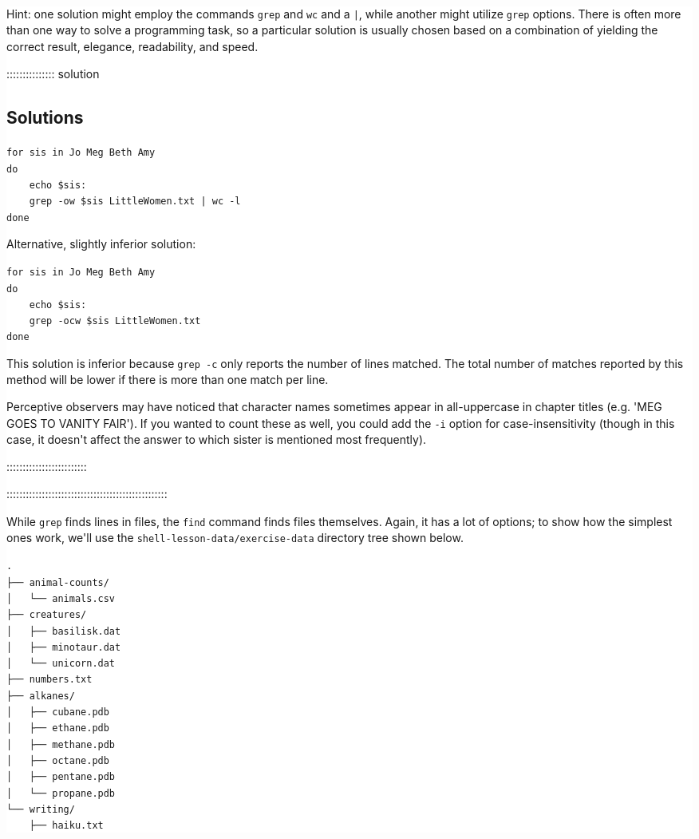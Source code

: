 Hint: one solution might employ
the commands `grep` and `wc` and a `|`, while another might utilize
`grep` options.
There is often more than one way to solve a programming task, so a
particular solution is usually chosen based on a combination of
yielding the correct result, elegance, readability, and speed.

:::::::::::::::  solution

## Solutions

```source
for sis in Jo Meg Beth Amy
do
    echo $sis:
    grep -ow $sis LittleWomen.txt | wc -l
done
```

Alternative, slightly inferior solution:

```source
for sis in Jo Meg Beth Amy
do
    echo $sis:
    grep -ocw $sis LittleWomen.txt
done
```

This solution is inferior because `grep -c` only reports the number of lines matched.
The total number of matches reported by this method will be lower if there is more
than one match per line.

Perceptive observers may have noticed that character names sometimes appear in all-uppercase
in chapter titles (e.g. 'MEG GOES TO VANITY FAIR').
If you wanted to count these as well, you could add the `-i` option for case-insensitivity
(though in this case, it doesn't affect the answer to which sister is mentioned
most frequently).

:::::::::::::::::::::::::

::::::::::::::::::::::::::::::::::::::::::::::::::

While `grep` finds lines in files,
the `find` command finds files themselves.
Again,
it has a lot of options;
to show how the simplest ones work, we'll use the `shell-lesson-data/exercise-data`
directory tree shown below.

```output
.
├── animal-counts/
│   └── animals.csv
├── creatures/
│   ├── basilisk.dat
│   ├── minotaur.dat
│   └── unicorn.dat
├── numbers.txt
├── alkanes/
│   ├── cubane.pdb
│   ├── ethane.pdb
│   ├── methane.pdb
│   ├── octane.pdb
│   ├── pentane.pdb
│   └── propane.pdb
└── writing/
    ├── haiku.txt
```